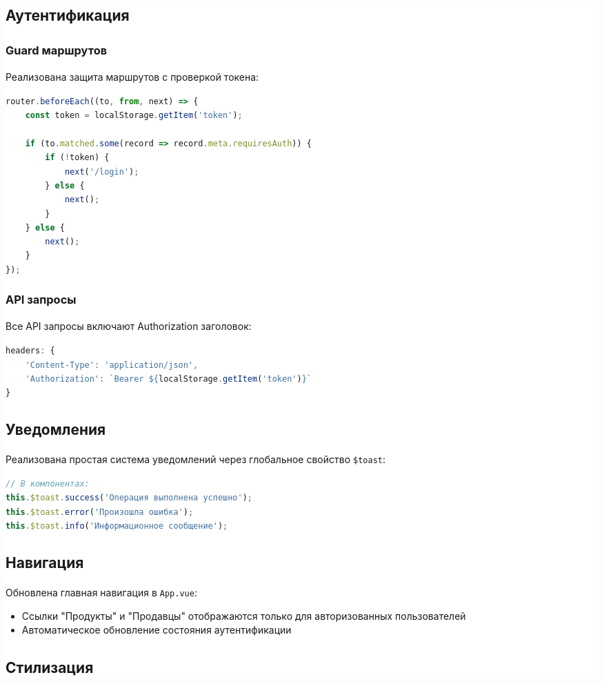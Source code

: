 ## Аутентификация

### Guard маршрутов

Реализована защита маршрутов с проверкой токена:

```javascript
router.beforeEach((to, from, next) => {
    const token = localStorage.getItem('token');
    
    if (to.matched.some(record => record.meta.requiresAuth)) {
        if (!token) {
            next('/login');
        } else {
            next();
        }
    } else {
        next();
    }
});
```

### API запросы

Все API запросы включают Authorization заголовок:

```javascript
headers: {
    'Content-Type': 'application/json',
    'Authorization': `Bearer ${localStorage.getItem('token')}`
}
```

## Уведомления

Реализована простая система уведомлений через глобальное свойство `$toast`:

```javascript
// В компонентах:
this.$toast.success('Операция выполнена успешно');
this.$toast.error('Произошла ошибка');
this.$toast.info('Информационное сообщение');
```

## Навигация

Обновлена главная навигация в `App.vue`:
- Ссылки "Продукты" и "Продавцы" отображаются только для авторизованных пользователей
- Автоматическое обновление состояния аутентификации

## Стилизация

